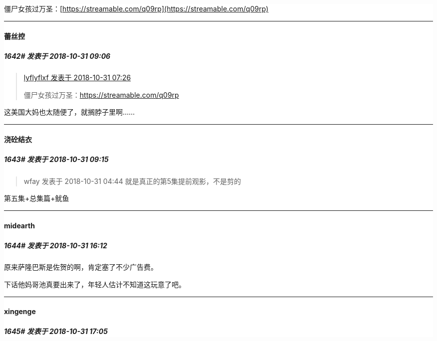 


僵尸女孩过万圣：[https://streamable.com/q09rp](https://streamable.com/q09rp)







-----

####  蕾丝控  
##### 1642#       发表于 2018-10-31 09:06



<blockquote><a href="httphttps://bbs.saraba1st.com/2b/forum.php?mod=redirect&amp;goto=findpost&amp;pid=41436546&amp;ptid=1772503" target="_blank">lyflyflxf 发表于 2018-10-31 07:26</a>

僵尸女孩过万圣：https://streamable.com/q09rp</blockquote>
这美国大妈也太随便了，就搁脖子里啊……







-----

####  浇砼结衣  
##### 1643#       发表于 2018-10-31 09:15



<blockquote>wfay 发表于 2018-10-31 04:44
就是真正的第5集提前观影，不是剪的</blockquote>
第五集+总集篇+鱿鱼







-----

####  midearth  
##### 1644#       发表于 2018-10-31 16:12




原来萨隆巴斯是佐贺的啊，肯定塞了不少广告费。

下话他妈哥池真要出来了，年轻人估计不知道这玩意了吧。







-----

####  xingenge  
##### 1645#       发表于 2018-10-31 17:05
